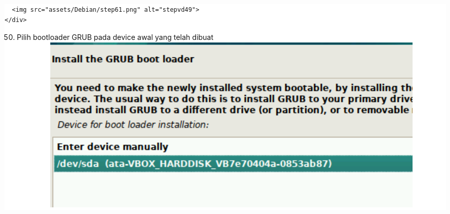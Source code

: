       <img src="assets/Debian/step61.png" alt="stepvd49">
    </div>

50. Pilih bootloader GRUB pada device awal yang telah dibuat
    <div align="center">
      <img src="assets/Debian/step64.png" alt="stepvd50">
    </div>

